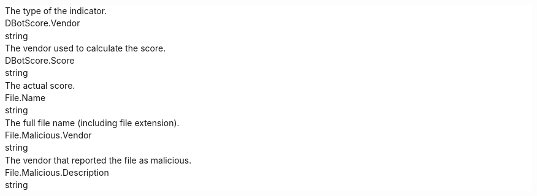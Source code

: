 <div><span>The type of the indicator.</span></div>
</div>
</td>
</tr>
<tr>
<td>
<div>
<div><span>DBotScore.Vendor</span></div>
</div>
</td>
<td>string </td>
<td>
<div>
<div><span>The vendor used to calculate the score.</span></div>
</div>
</td>
</tr>
<tr>
<td>
<div>
<div><span>DBotScore.Score</span></div>
</div>
</td>
<td>string </td>
<td>
<div>
<div><span>The actual score.</span></div>
</div>
</td>
</tr>
<tr>
<td>
<div>
<div><span>File.Name</span></div>
</div>
</td>
<td>string </td>
<td>
<div>
<div><span>The full file name (including file extension).</span></div>
</div>
</td>
</tr>
<tr>
<td>
<div>
<div><span>File.Malicious.Vendor</span></div>
</div>
</td>
<td>string </td>
<td>
<div>
<div><span>The vendor that reported the file as malicious.</span></div>
</div>
</td>
</tr>
<tr>
<td>
<div>
<div><span>File.Malicious.Description</span></div>
</div>
</td>
<td>string </td>
<td>